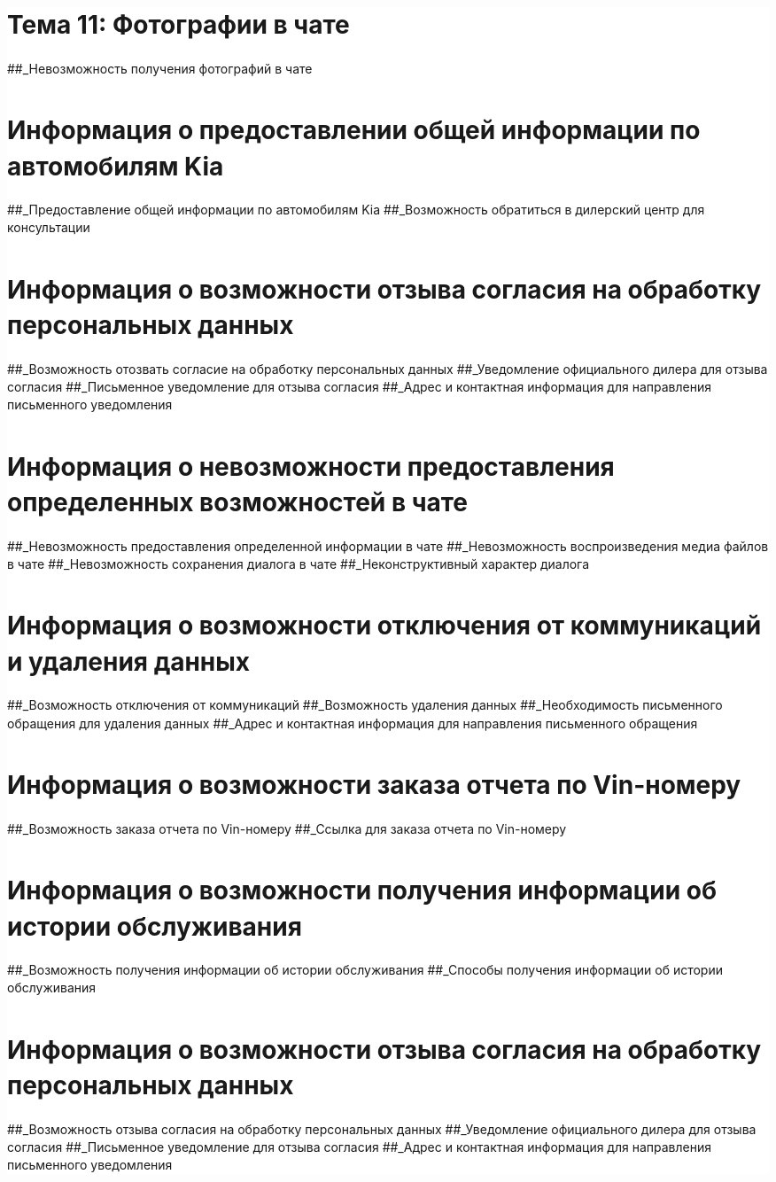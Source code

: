 # Тема 11: Фотографии в чате
##_Невозможность получения фотографий в чате


# Информация о предоставлении общей информации по автомобилям Kia
##_Предоставление общей информации по автомобилям Kia
##_Возможность обратиться в дилерский центр для консультации


# Информация о возможности отзыва согласия на обработку персональных данных
##_Возможность отозвать согласие на обработку персональных данных
##_Уведомление официального дилера для отзыва согласия
##_Письменное уведомление для отзыва согласия
##_Адрес и контактная информация для направления письменного уведомления


# Информация о невозможности предоставления определенных возможностей в чате
##_Невозможность предоставления определенной информации в чате
##_Невозможность воспроизведения медиа файлов в чате
##_Невозможность сохранения диалога в чате
##_Неконструктивный характер диалога


# Информация о возможности отключения от коммуникаций и удаления данных
##_Возможность отключения от коммуникаций
##_Возможность удаления данных
##_Необходимость письменного обращения для удаления данных
##_Адрес и контактная информация для направления письменного обращения


# Информация о возможности заказа отчета по Vin-номеру
##_Возможность заказа отчета по Vin-номеру
##_Ссылка для заказа отчета по Vin-номеру


# Информация о возможности получения информации об истории обслуживания
##_Возможность получения информации об истории обслуживания
##_Способы получения информации об истории обслуживания


# Информация о возможности отзыва согласия на обработку персональных данных
##_Возможность отзыва согласия на обработку персональных данных
##_Уведомление официального дилера для отзыва согласия
##_Письменное уведомление для отзыва согласия
##_Адрес и контактная информация для направления письменного уведомления
